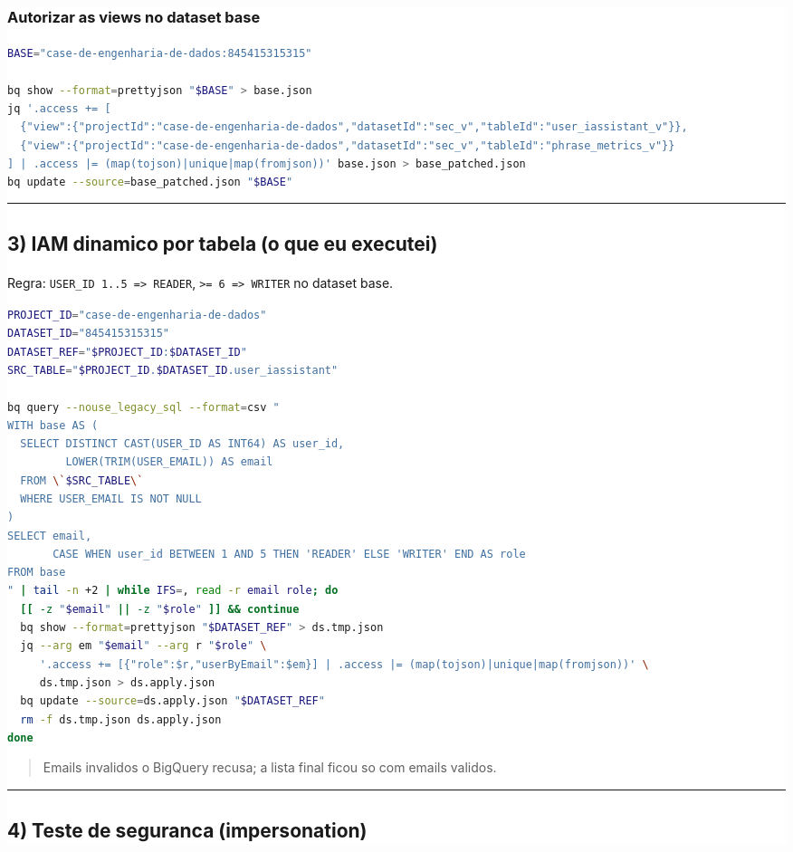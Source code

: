### Autorizar as views no dataset base
```bash
BASE="case-de-engenharia-de-dados:845415315315"

bq show --format=prettyjson "$BASE" > base.json
jq '.access += [
  {"view":{"projectId":"case-de-engenharia-de-dados","datasetId":"sec_v","tableId":"user_iassistant_v"}},
  {"view":{"projectId":"case-de-engenharia-de-dados","datasetId":"sec_v","tableId":"phrase_metrics_v"}}
] | .access |= (map(tojson)|unique|map(fromjson))' base.json > base_patched.json
bq update --source=base_patched.json "$BASE"
```

---

## 3) IAM dinamico por tabela (o que eu executei)

Regra: `USER_ID 1..5 => READER`, `>= 6 => WRITER` no dataset base.

```bash
PROJECT_ID="case-de-engenharia-de-dados"
DATASET_ID="845415315315"
DATASET_REF="$PROJECT_ID:$DATASET_ID"
SRC_TABLE="$PROJECT_ID.$DATASET_ID.user_iassistant"

bq query --nouse_legacy_sql --format=csv "
WITH base AS (
  SELECT DISTINCT CAST(USER_ID AS INT64) AS user_id,
         LOWER(TRIM(USER_EMAIL)) AS email
  FROM \`$SRC_TABLE\`
  WHERE USER_EMAIL IS NOT NULL
)
SELECT email,
       CASE WHEN user_id BETWEEN 1 AND 5 THEN 'READER' ELSE 'WRITER' END AS role
FROM base
" | tail -n +2 | while IFS=, read -r email role; do
  [[ -z "$email" || -z "$role" ]] && continue
  bq show --format=prettyjson "$DATASET_REF" > ds.tmp.json
  jq --arg em "$email" --arg r "$role" \
     '.access += [{"role":$r,"userByEmail":$em}] | .access |= (map(tojson)|unique|map(fromjson))' \
     ds.tmp.json > ds.apply.json
  bq update --source=ds.apply.json "$DATASET_REF"
  rm -f ds.tmp.json ds.apply.json
done
```
> Emails invalidos o BigQuery recusa; a lista final ficou so com emails validos.

---

## 4) Teste de seguranca (impersonation)

